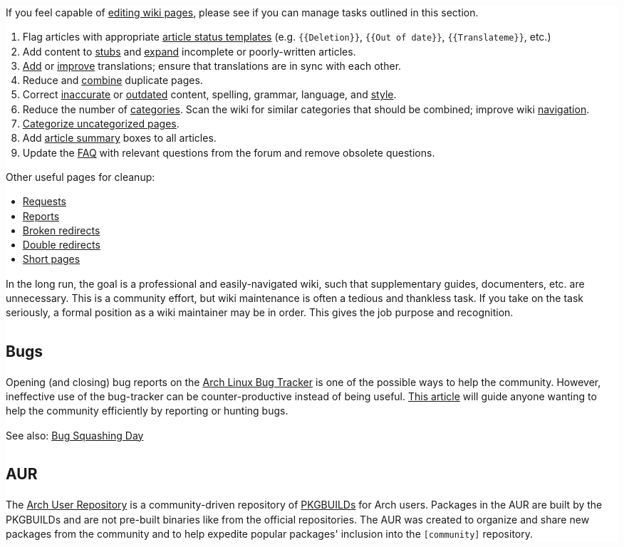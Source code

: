If you feel capable of [editing wiki pages](/index.php/Help:Editing "Help:Editing"), please see if you can manage tasks outlined in this section.

1.  Flag articles with appropriate [article status templates](/index.php/Help:Template#Article_status_templates "Help:Template") (e.g. `{{Deletion}}`, `{{Out of date}}`, `{{Translateme}}`, etc.)
2.  Add content to [stubs](/index.php/Special:WhatLinksHere/Template:Stub "Special:WhatLinksHere/Template:Stub") and [expand](/index.php/Special:WhatLinksHere/Template:Expansion "Special:WhatLinksHere/Template:Expansion") incomplete or poorly-written articles.
3.  [Add](/index.php/Special:WhatLinksHere/Template:Translateme "Special:WhatLinksHere/Template:Translateme") or [improve](/index.php/Special:WhatLinksHere/Template:Bad_translation "Special:WhatLinksHere/Template:Bad translation") translations; ensure that translations are in sync with each other.
4.  Reduce and [combine](/index.php/Special:WhatLinksHere/Template:Merge "Special:WhatLinksHere/Template:Merge") duplicate pages.
5.  Correct [inaccurate](/index.php/Special:WhatLinksHere/Template:Accuracy "Special:WhatLinksHere/Template:Accuracy") or [outdated](/index.php/Special:WhatLinksHere/Template:Out_of_date "Special:WhatLinksHere/Template:Out of date") content, spelling, grammar, language, and [style](/index.php/Help:Style "Help:Style").
6.  Reduce the number of [categories](/index.php/Special:Categories "Special:Categories"). Scan the wiki for similar categories that should be combined; improve wiki [navigation](/index.php/Table_of_contents "Table of contents").
7.  [Categorize uncategorized pages](/index.php/Special:UncategorizedPages "Special:UncategorizedPages").
8.  Add [article summary](/index.php/Writing_Article_Overviews "Writing Article Overviews") boxes to all articles.
9.  Update the [FAQ](/index.php/FAQ "FAQ") with relevant questions from the forum and remove obsolete questions.

Other useful pages for cleanup:

*   [Requests](/index.php/ArchWiki:Requests "ArchWiki:Requests")
*   [Reports](/index.php/ArchWiki:Reports "ArchWiki:Reports")
*   [Broken redirects](/index.php/Special:BrokenRedirects "Special:BrokenRedirects")
*   [Double redirects](/index.php/Special:DoubleRedirects "Special:DoubleRedirects")
*   [Short pages](/index.php/Special:ShortPages "Special:ShortPages")

In the long run, the goal is a professional and easily-navigated wiki, such that supplementary guides, documenters, etc. are unnecessary. This is a community effort, but wiki maintenance is often a tedious and thankless task. If you take on the task seriously, a formal position as a wiki maintainer may be in order. This gives the job purpose and recognition.

## Bugs

Opening (and closing) bug reports on the [Arch Linux Bug Tracker](https://bugs.archlinux.org/) is one of the possible ways to help the community. However, ineffective use of the bug-tracker can be counter-productive instead of being useful. [This article](/index.php/Reporting_bug_guidelines "Reporting bug guidelines") will guide anyone wanting to help the community efficiently by reporting or hunting bugs.

See also: [Bug Squashing Day](/index.php/Bug_Squashing_Day "Bug Squashing Day")

## AUR

The [Arch User Repository](/index.php/Arch_User_Repository "Arch User Repository") is a community-driven repository of [PKGBUILDs](/index.php/PKGBUILD "PKGBUILD") for Arch users. Packages in the AUR are built by the PKGBUILDs and are not pre-built binaries like from the official repositories. The AUR was created to organize and share new packages from the community and to help expedite popular packages' inclusion into the `[community]` repository.

